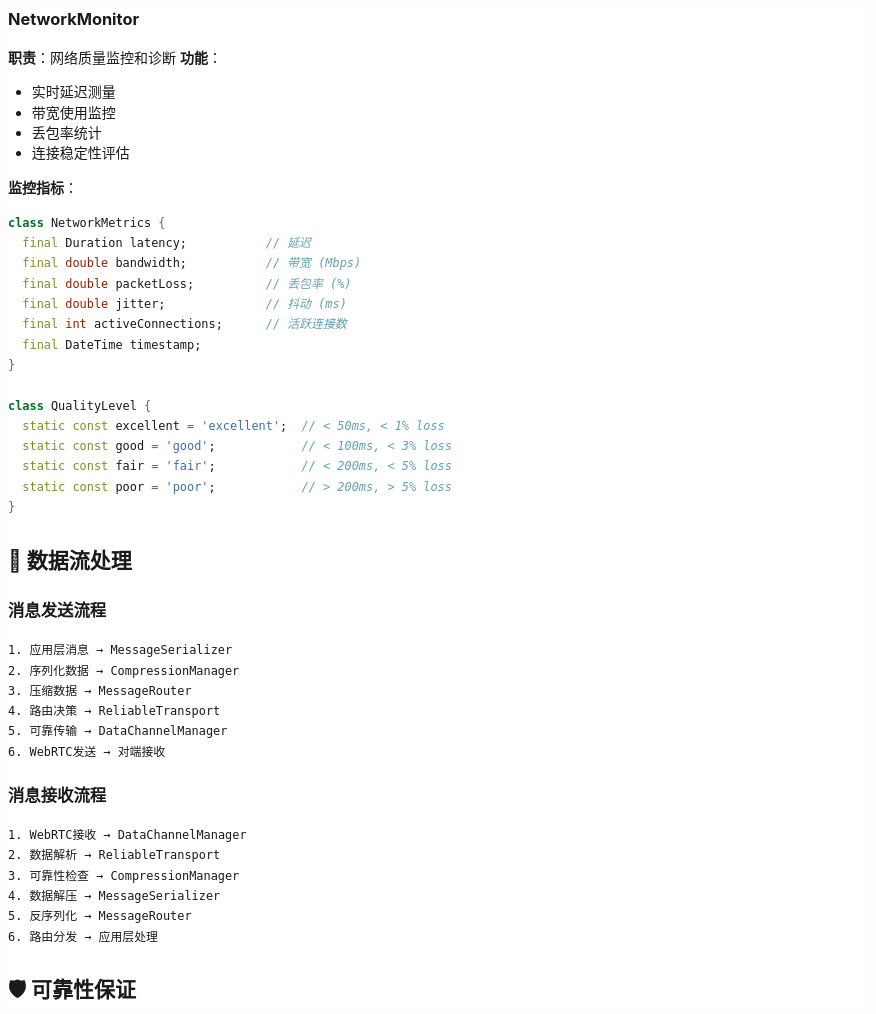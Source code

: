 ### NetworkMonitor
**职责**：网络质量监控和诊断
**功能**：
- 实时延迟测量
- 带宽使用监控
- 丢包率统计
- 连接稳定性评估

**监控指标**：
```dart
class NetworkMetrics {
  final Duration latency;           // 延迟
  final double bandwidth;           // 带宽 (Mbps)
  final double packetLoss;          // 丢包率 (%)
  final double jitter;              // 抖动 (ms)
  final int activeConnections;      // 活跃连接数
  final DateTime timestamp;
}

class QualityLevel {
  static const excellent = 'excellent';  // < 50ms, < 1% loss
  static const good = 'good';            // < 100ms, < 3% loss
  static const fair = 'fair';            // < 200ms, < 5% loss
  static const poor = 'poor';            // > 200ms, > 5% loss
}
```

## 🔄 数据流处理

### 消息发送流程
```
1. 应用层消息 → MessageSerializer
2. 序列化数据 → CompressionManager
3. 压缩数据 → MessageRouter
4. 路由决策 → ReliableTransport
5. 可靠传输 → DataChannelManager
6. WebRTC发送 → 对端接收
```

### 消息接收流程
```
1. WebRTC接收 → DataChannelManager
2. 数据解析 → ReliableTransport
3. 可靠性检查 → CompressionManager
4. 数据解压 → MessageSerializer
5. 反序列化 → MessageRouter
6. 路由分发 → 应用层处理
```

## 🛡️ 可靠性保证
